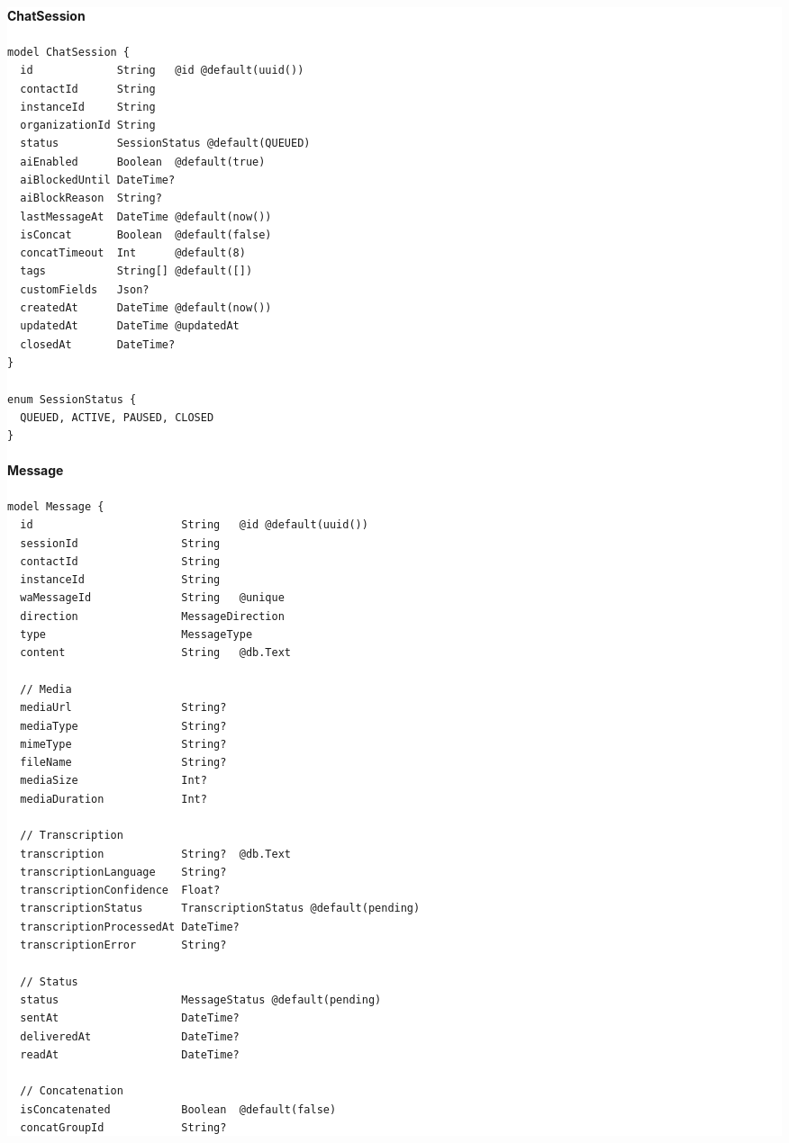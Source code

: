 #### **ChatSession**
```prisma
model ChatSession {
  id             String   @id @default(uuid())
  contactId      String
  instanceId     String
  organizationId String
  status         SessionStatus @default(QUEUED)
  aiEnabled      Boolean  @default(true)
  aiBlockedUntil DateTime?
  aiBlockReason  String?
  lastMessageAt  DateTime @default(now())
  isConcat       Boolean  @default(false)
  concatTimeout  Int      @default(8)
  tags           String[] @default([])
  customFields   Json?
  createdAt      DateTime @default(now())
  updatedAt      DateTime @updatedAt
  closedAt       DateTime?
}

enum SessionStatus {
  QUEUED, ACTIVE, PAUSED, CLOSED
}
```

#### **Message**
```prisma
model Message {
  id                       String   @id @default(uuid())
  sessionId                String
  contactId                String
  instanceId               String
  waMessageId              String   @unique
  direction                MessageDirection
  type                     MessageType
  content                  String   @db.Text

  // Media
  mediaUrl                 String?
  mediaType                String?
  mimeType                 String?
  fileName                 String?
  mediaSize                Int?
  mediaDuration            Int?

  // Transcription
  transcription            String?  @db.Text
  transcriptionLanguage    String?
  transcriptionConfidence  Float?
  transcriptionStatus      TranscriptionStatus @default(pending)
  transcriptionProcessedAt DateTime?
  transcriptionError       String?

  // Status
  status                   MessageStatus @default(pending)
  sentAt                   DateTime?
  deliveredAt              DateTime?
  readAt                   DateTime?

  // Concatenation
  isConcatenated           Boolean  @default(false)
  concatGroupId            String?

```